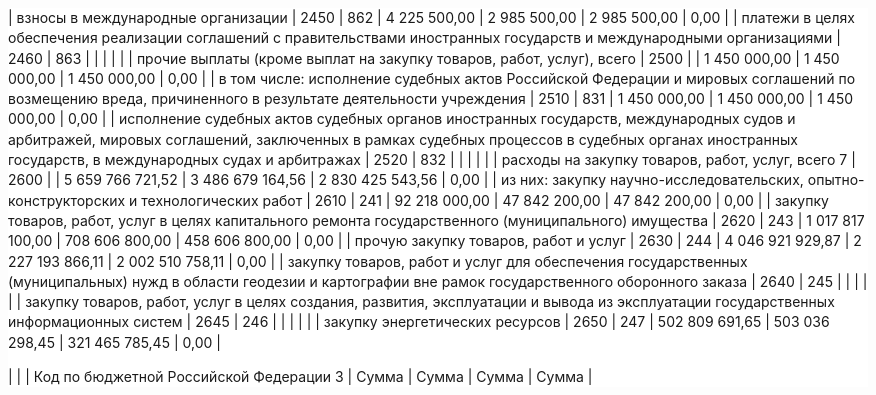 | взносы в международные организации                                                                                                                                                                                                             | 2450       | 862                                                     | 4 225 500,00                      | 2 985 500,00                           | 2 985 500,00                            | 0,00                           |
| платежи в целях обеспечения реализации соглашений с правительствами иностранных государств и международными организациями                                                                                                                      | 2460       | 863                                                     |                                   |                                        |                                         |                                |
| прочие выплаты (кроме выплат на закупку товаров, работ, услуг), всего                                                                                                                                                                          | 2500       |                                                         | 1 450 000,00                      | 1 450 000,00                           | 1 450 000,00                            | 0,00                           |
| в том числе: исполнение судебных актов Российской Федерации и мировых соглашений по возмещению вреда, причиненного в результате деятельности учреждения                                                                                        | 2510       | 831                                                     | 1 450 000,00                      | 1 450 000,00                           | 1 450 000,00                            | 0,00                           |
| исполнение судебных актов судебных органов иностранных государств, международных судов и арбитражей, мировых соглашений, заключенных в рамках судебных процессов в судебных органах иностранных государств, в международных судах и арбитражах | 2520       | 832                                                     |                                   |                                        |                                         |                                |
| расходы на закупку товаров, работ, услуг, всего 7                                                                                                                                                                                              | 2600       |                                                         | 5 659 766 721,52                  | 3 486 679 164,56                       | 2 830 425 543,56                        | 0,00                           |
| из них: закупку научно-исследовательских, опытно-конструкторских и технологических работ                                                                                                                                                       | 2610       | 241                                                     | 92 218 000,00                     | 47 842 200,00                          | 47 842 200,00                           | 0,00                           |
| закупку товаров, работ, услуг в целях капитального ремонта государственного (муниципального) имущества                                                                                                                                         | 2620       | 243                                                     | 1 017 817 100,00                  | 708 606 800,00                         | 458 606 800,00                          | 0,00                           |
| прочую закупку товаров, работ и услуг                                                                                                                                                                                                          | 2630       | 244                                                     | 4 046 921 929,87                  | 2 227 193 866,11                       | 2 002 510 758,11                        | 0,00                           |
| закупку товаров, работ и услуг для обеспечения государственных (муниципальных) нужд в области геодезии и картографии вне рамок государственного оборонного заказа                                                                              | 2640       | 245                                                     |                                   |                                        |                                         |                                |
| закупку товаров, работ, услуг в целях создания, развития, эксплуатации и вывода из эксплуатации государственных информационных систем                                                                                                          | 2645       | 246                                                     |                                   |                                        |                                         |                                |
| закупку энергетических ресурсов                                                                                                                                                                                                                | 2650       | 247                                                     | 502 809 691,65                    | 503 036 298,45                         | 321 465 785,45                          | 0,00                           |

|                                                                                     |            | Код по бюджетной Российской Федерации 3   | Сумма                             | Сумма                                  | Сумма                                   | Сумма                          |